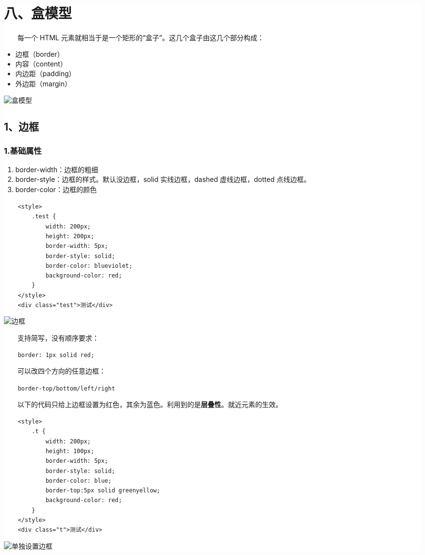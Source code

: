 # 八、盒模型
&emsp;&emsp;每一个 HTML 元素就相当于是一个矩形的“盒子”。这几个盒子由这几个部分构成：

* 边框（border）
* 内容（content）
* 内边距（padding）
* 外边距（margin）

![盒模型](https://raw.githubusercontent.com/yimu-0412/image/master/image/%E7%9B%92%E6%A8%A1%E5%9E%8B.png)

## 1、边框
### 1.基础属性

1. border-width：边框的粗细
2. border-style：边框的样式。默认没边框，solid 实线边框，dashed 虚线边框，dotted 点线边框。
3. border-color：边框的颜色

```
    <style>
        .test {
            width: 200px;
            height: 200px;
            border-width: 5px;
            border-style: solid;
            border-color: blueviolet;
            background-color: red;
        }
    </style>
    <div class="test">测试</div>
```
![边框](https://raw.githubusercontent.com/yimu-0412/image/master/image/%E8%BE%B9%E6%A1%86.png)

&emsp;&emsp;支持简写，没有顺序要求：
```
    border: 1px solid red;  
```
&emsp;&emsp;可以改四个方向的任意边框：
```
    border-top/bottom/left/right
```
&emsp;&emsp;以下的代码只给上边框设置为红色，其余为蓝色。利用到的是**层叠性**。就近元素的生效。
```
    <style>
        .t {
            width: 200px;
            height: 100px;
            border-width: 5px;
            border-style: solid;
            border-color: blue;
            border-top:5px solid greenyellow;
            background-color: red;
        }
    </style>
    <div class="t">测试</div>
```
![单独设置边框](https://raw.githubusercontent.com/yimu-0412/image/master/image/%E5%8D%95%E7%8B%AC%E8%AE%BE%E7%BD%AE%E8%BE%B9%E6%A1%86.png)
